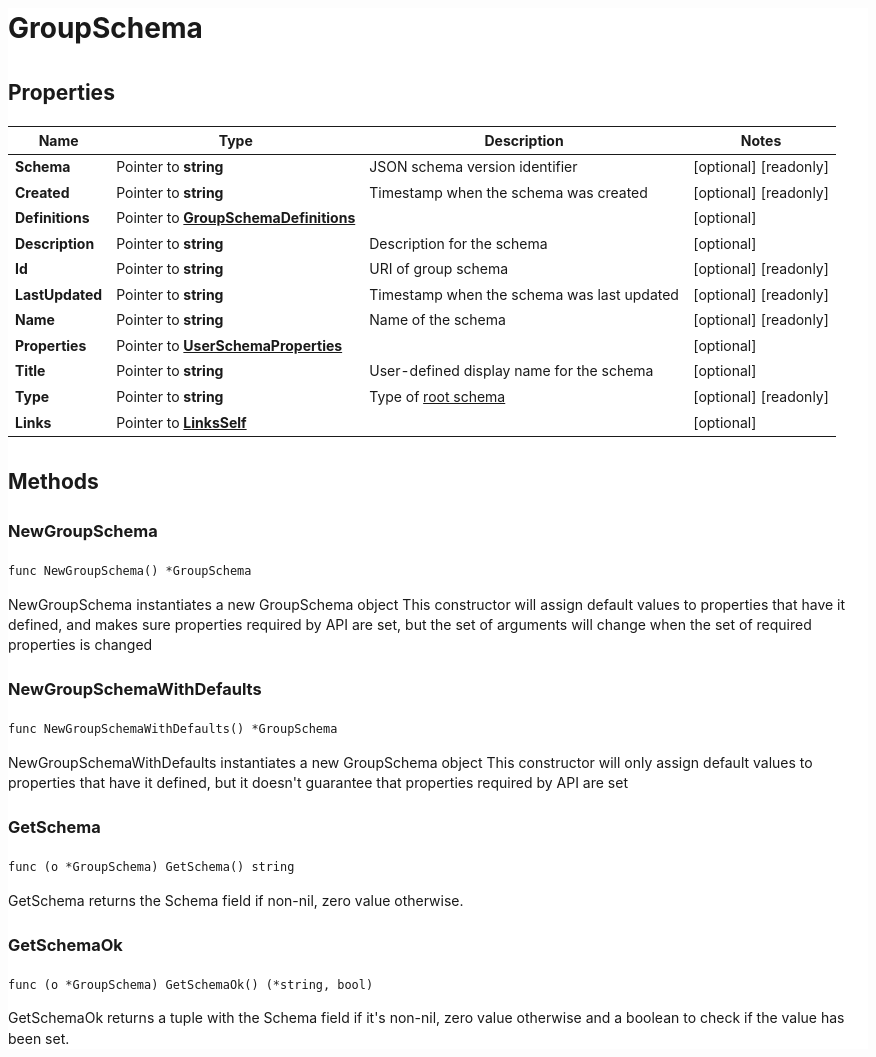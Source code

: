 # GroupSchema

## Properties

Name | Type | Description | Notes
------------ | ------------- | ------------- | -------------
**Schema** | Pointer to **string** | JSON schema version identifier | [optional] [readonly] 
**Created** | Pointer to **string** | Timestamp when the schema was created | [optional] [readonly] 
**Definitions** | Pointer to [**GroupSchemaDefinitions**](GroupSchemaDefinitions.md) |  | [optional] 
**Description** | Pointer to **string** | Description for the schema | [optional] 
**Id** | Pointer to **string** | URI of group schema | [optional] [readonly] 
**LastUpdated** | Pointer to **string** | Timestamp when the schema was last updated | [optional] [readonly] 
**Name** | Pointer to **string** | Name of the schema | [optional] [readonly] 
**Properties** | Pointer to [**UserSchemaProperties**](UserSchemaProperties.md) |  | [optional] 
**Title** | Pointer to **string** | User-defined display name for the schema | [optional] 
**Type** | Pointer to **string** | Type of [root schema](https://tools.ietf.org/html/draft-zyp-json-schema-04#section-3.4) | [optional] [readonly] 
**Links** | Pointer to [**LinksSelf**](LinksSelf.md) |  | [optional] 

## Methods

### NewGroupSchema

`func NewGroupSchema() *GroupSchema`

NewGroupSchema instantiates a new GroupSchema object
This constructor will assign default values to properties that have it defined,
and makes sure properties required by API are set, but the set of arguments
will change when the set of required properties is changed

### NewGroupSchemaWithDefaults

`func NewGroupSchemaWithDefaults() *GroupSchema`

NewGroupSchemaWithDefaults instantiates a new GroupSchema object
This constructor will only assign default values to properties that have it defined,
but it doesn't guarantee that properties required by API are set

### GetSchema

`func (o *GroupSchema) GetSchema() string`

GetSchema returns the Schema field if non-nil, zero value otherwise.

### GetSchemaOk

`func (o *GroupSchema) GetSchemaOk() (*string, bool)`

GetSchemaOk returns a tuple with the Schema field if it's non-nil, zero value otherwise
and a boolean to check if the value has been set.
